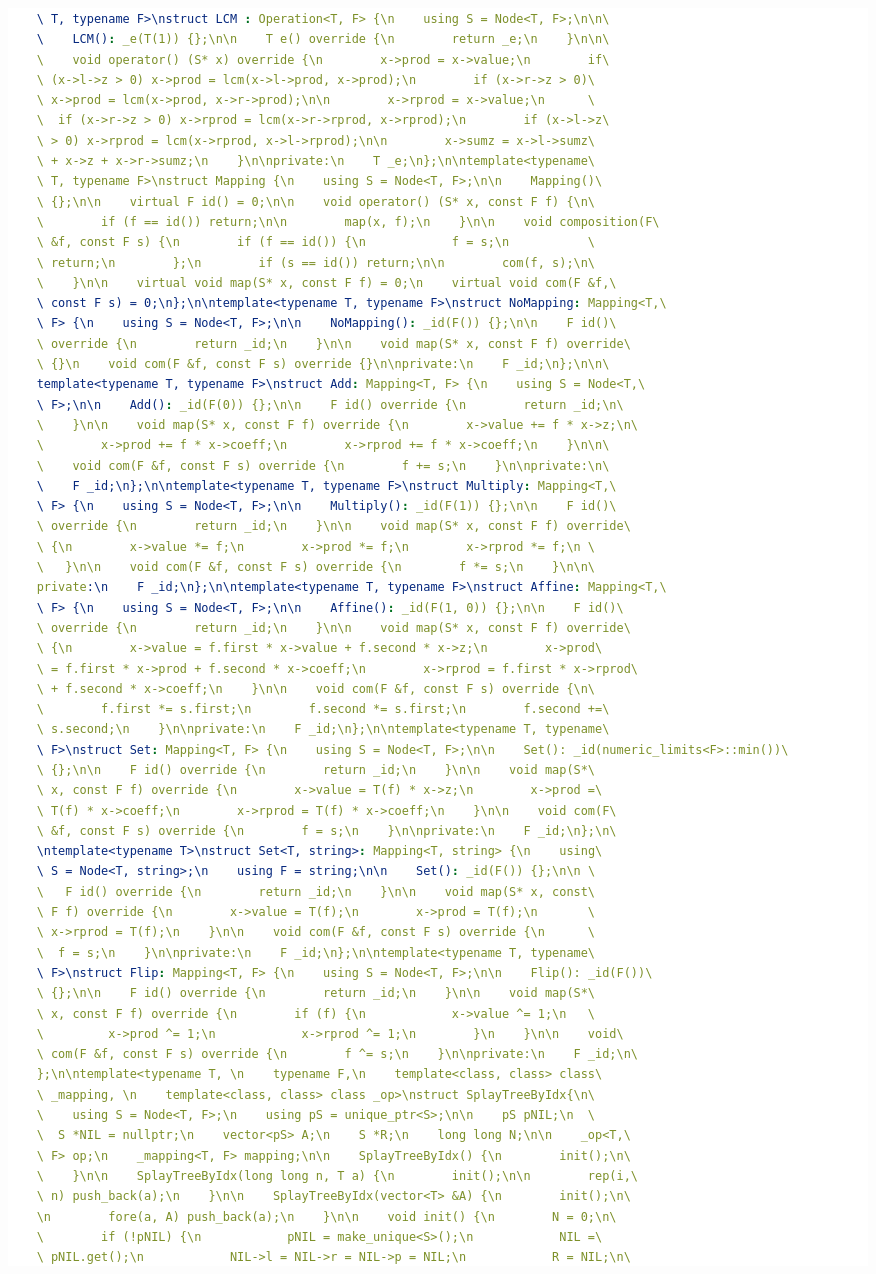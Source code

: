 ```yaml
    \ T, typename F>\nstruct LCM : Operation<T, F> {\n    using S = Node<T, F>;\n\n\
    \    LCM(): _e(T(1)) {};\n\n    T e() override {\n        return _e;\n    }\n\n\
    \    void operator() (S* x) override {\n        x->prod = x->value;\n        if\
    \ (x->l->z > 0) x->prod = lcm(x->l->prod, x->prod);\n        if (x->r->z > 0)\
    \ x->prod = lcm(x->prod, x->r->prod);\n\n        x->rprod = x->value;\n      \
    \  if (x->r->z > 0) x->rprod = lcm(x->r->rprod, x->rprod);\n        if (x->l->z\
    \ > 0) x->rprod = lcm(x->rprod, x->l->rprod);\n\n        x->sumz = x->l->sumz\
    \ + x->z + x->r->sumz;\n    }\n\nprivate:\n    T _e;\n};\n\ntemplate<typename\
    \ T, typename F>\nstruct Mapping {\n    using S = Node<T, F>;\n\n    Mapping()\
    \ {};\n\n    virtual F id() = 0;\n\n    void operator() (S* x, const F f) {\n\
    \        if (f == id()) return;\n\n        map(x, f);\n    }\n\n    void composition(F\
    \ &f, const F s) {\n        if (f == id()) {\n            f = s;\n           \
    \ return;\n        };\n        if (s == id()) return;\n\n        com(f, s);\n\
    \    }\n\n    virtual void map(S* x, const F f) = 0;\n    virtual void com(F &f,\
    \ const F s) = 0;\n};\n\ntemplate<typename T, typename F>\nstruct NoMapping: Mapping<T,\
    \ F> {\n    using S = Node<T, F>;\n\n    NoMapping(): _id(F()) {};\n\n    F id()\
    \ override {\n        return _id;\n    }\n\n    void map(S* x, const F f) override\
    \ {}\n    void com(F &f, const F s) override {}\n\nprivate:\n    F _id;\n};\n\n\
    template<typename T, typename F>\nstruct Add: Mapping<T, F> {\n    using S = Node<T,\
    \ F>;\n\n    Add(): _id(F(0)) {};\n\n    F id() override {\n        return _id;\n\
    \    }\n\n    void map(S* x, const F f) override {\n        x->value += f * x->z;\n\
    \        x->prod += f * x->coeff;\n        x->rprod += f * x->coeff;\n    }\n\n\
    \    void com(F &f, const F s) override {\n        f += s;\n    }\n\nprivate:\n\
    \    F _id;\n};\n\ntemplate<typename T, typename F>\nstruct Multiply: Mapping<T,\
    \ F> {\n    using S = Node<T, F>;\n\n    Multiply(): _id(F(1)) {};\n\n    F id()\
    \ override {\n        return _id;\n    }\n\n    void map(S* x, const F f) override\
    \ {\n        x->value *= f;\n        x->prod *= f;\n        x->rprod *= f;\n \
    \   }\n\n    void com(F &f, const F s) override {\n        f *= s;\n    }\n\n\
    private:\n    F _id;\n};\n\ntemplate<typename T, typename F>\nstruct Affine: Mapping<T,\
    \ F> {\n    using S = Node<T, F>;\n\n    Affine(): _id(F(1, 0)) {};\n\n    F id()\
    \ override {\n        return _id;\n    }\n\n    void map(S* x, const F f) override\
    \ {\n        x->value = f.first * x->value + f.second * x->z;\n        x->prod\
    \ = f.first * x->prod + f.second * x->coeff;\n        x->rprod = f.first * x->rprod\
    \ + f.second * x->coeff;\n    }\n\n    void com(F &f, const F s) override {\n\
    \        f.first *= s.first;\n        f.second *= s.first;\n        f.second +=\
    \ s.second;\n    }\n\nprivate:\n    F _id;\n};\n\ntemplate<typename T, typename\
    \ F>\nstruct Set: Mapping<T, F> {\n    using S = Node<T, F>;\n\n    Set(): _id(numeric_limits<F>::min())\
    \ {};\n\n    F id() override {\n        return _id;\n    }\n\n    void map(S*\
    \ x, const F f) override {\n        x->value = T(f) * x->z;\n        x->prod =\
    \ T(f) * x->coeff;\n        x->rprod = T(f) * x->coeff;\n    }\n\n    void com(F\
    \ &f, const F s) override {\n        f = s;\n    }\n\nprivate:\n    F _id;\n};\n\
    \ntemplate<typename T>\nstruct Set<T, string>: Mapping<T, string> {\n    using\
    \ S = Node<T, string>;\n    using F = string;\n\n    Set(): _id(F()) {};\n\n \
    \   F id() override {\n        return _id;\n    }\n\n    void map(S* x, const\
    \ F f) override {\n        x->value = T(f);\n        x->prod = T(f);\n       \
    \ x->rprod = T(f);\n    }\n\n    void com(F &f, const F s) override {\n      \
    \  f = s;\n    }\n\nprivate:\n    F _id;\n};\n\ntemplate<typename T, typename\
    \ F>\nstruct Flip: Mapping<T, F> {\n    using S = Node<T, F>;\n\n    Flip(): _id(F())\
    \ {};\n\n    F id() override {\n        return _id;\n    }\n\n    void map(S*\
    \ x, const F f) override {\n        if (f) {\n            x->value ^= 1;\n   \
    \         x->prod ^= 1;\n            x->rprod ^= 1;\n        }\n    }\n\n    void\
    \ com(F &f, const F s) override {\n        f ^= s;\n    }\n\nprivate:\n    F _id;\n\
    };\n\ntemplate<typename T, \n    typename F,\n    template<class, class> class\
    \ _mapping, \n    template<class, class> class _op>\nstruct SplayTreeByIdx{\n\
    \    using S = Node<T, F>;\n    using pS = unique_ptr<S>;\n\n    pS pNIL;\n  \
    \  S *NIL = nullptr;\n    vector<pS> A;\n    S *R;\n    long long N;\n\n    _op<T,\
    \ F> op;\n    _mapping<T, F> mapping;\n\n    SplayTreeByIdx() {\n        init();\n\
    \    }\n\n    SplayTreeByIdx(long long n, T a) {\n        init();\n\n        rep(i,\
    \ n) push_back(a);\n    }\n\n    SplayTreeByIdx(vector<T> &A) {\n        init();\n\
    \n        fore(a, A) push_back(a);\n    }\n\n    void init() {\n        N = 0;\n\
    \        if (!pNIL) {\n            pNIL = make_unique<S>();\n            NIL =\
    \ pNIL.get();\n            NIL->l = NIL->r = NIL->p = NIL;\n            R = NIL;\n\
```